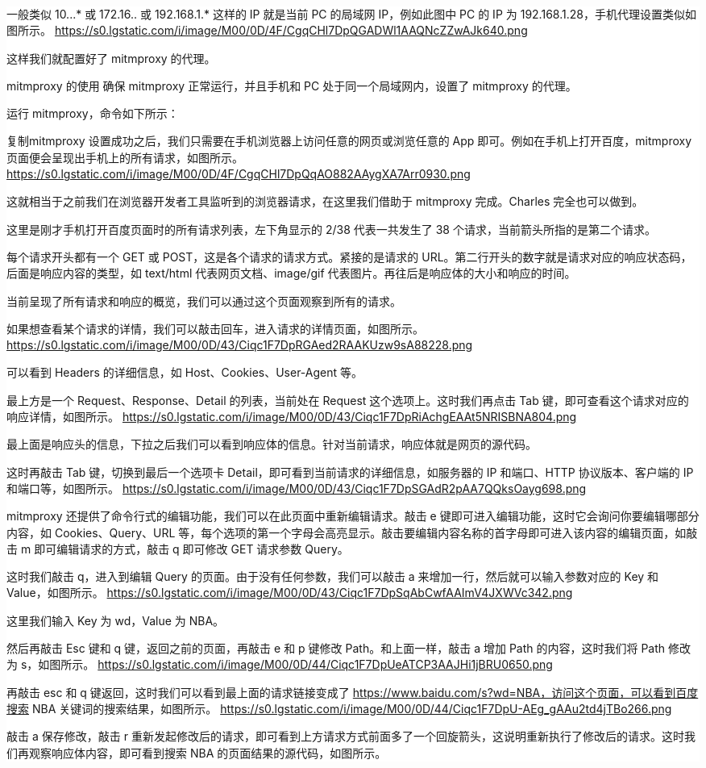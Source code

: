 
一般类似 10...* 或 172.16.. 或 192.168.1.* 这样的 IP 就是当前 PC 的局域网 IP，例如此图中 PC 的 IP 为 192.168.1.28，手机代理设置类似如图所示。
https://s0.lgstatic.com/i/image/M00/0D/4F/CgqCHl7DpQGADWl1AAQNcZZwAJk640.png


这样我们就配置好了 mitmproxy 的代理。

mitmproxy 的使用
确保 mitmproxy 正常运行，并且手机和 PC 处于同一个局域网内，设置了 mitmproxy 的代理。

运行 mitmproxy，命令如下所示：

复制mitmproxy
设置成功之后，我们只需要在手机浏览器上访问任意的网页或浏览任意的 App 即可。例如在手机上打开百度，mitmproxy 页面便会呈现出手机上的所有请求，如图所示。
https://s0.lgstatic.com/i/image/M00/0D/4F/CgqCHl7DpQqAO882AAygXA7Arr0930.png


这就相当于之前我们在浏览器开发者工具监听到的浏览器请求，在这里我们借助于 mitmproxy 完成。Charles 完全也可以做到。

这里是刚才手机打开百度页面时的所有请求列表，左下角显示的 2/38 代表一共发生了 38 个请求，当前箭头所指的是第二个请求。

每个请求开头都有一个 GET 或 POST，这是各个请求的请求方式。紧接的是请求的 URL。第二行开头的数字就是请求对应的响应状态码，后面是响应内容的类型，如 text/html 代表网页文档、image/gif 代表图片。再往后是响应体的大小和响应的时间。

当前呈现了所有请求和响应的概览，我们可以通过这个页面观察到所有的请求。

如果想查看某个请求的详情，我们可以敲击回车，进入请求的详情页面，如图所示。
https://s0.lgstatic.com/i/image/M00/0D/43/Ciqc1F7DpRGAed2RAAKUzw9sA88228.png


可以看到 Headers 的详细信息，如 Host、Cookies、User-Agent 等。

最上方是一个 Request、Response、Detail 的列表，当前处在 Request 这个选项上。这时我们再点击 Tab 键，即可查看这个请求对应的响应详情，如图所示。
https://s0.lgstatic.com/i/image/M00/0D/43/Ciqc1F7DpRiAchgEAAt5NRISBNA804.png


最上面是响应头的信息，下拉之后我们可以看到响应体的信息。针对当前请求，响应体就是网页的源代码。

这时再敲击 Tab 键，切换到最后一个选项卡 Detail，即可看到当前请求的详细信息，如服务器的 IP 和端口、HTTP 协议版本、客户端的 IP 和端口等，如图所示。
https://s0.lgstatic.com/i/image/M00/0D/43/Ciqc1F7DpSGAdR2pAA7QQksOayg698.png


mitmproxy 还提供了命令行式的编辑功能，我们可以在此页面中重新编辑请求。敲击 e 键即可进入编辑功能，这时它会询问你要编辑哪部分内容，如 Cookies、Query、URL 等，每个选项的第一个字母会高亮显示。敲击要编辑内容名称的首字母即可进入该内容的编辑页面，如敲击 m 即可编辑请求的方式，敲击 q 即可修改 GET 请求参数 Query。

这时我们敲击 q，进入到编辑 Query 的页面。由于没有任何参数，我们可以敲击 a 来增加一行，然后就可以输入参数对应的 Key 和 Value，如图所示。
https://s0.lgstatic.com/i/image/M00/0D/43/Ciqc1F7DpSqAbCwfAAImV4JXWVc342.png


这里我们输入 Key 为 wd，Value 为 NBA。

然后再敲击 Esc 键和 q 键，返回之前的页面，再敲击 e 和 p 键修改 Path。和上面一样，敲击 a 增加 Path 的内容，这时我们将 Path 修改为 s，如图所示。
https://s0.lgstatic.com/i/image/M00/0D/44/Ciqc1F7DpUeATCP3AAJHi1jBRU0650.png


再敲击 esc 和 q 键返回，这时我们可以看到最上面的请求链接变成了 https://www.baidu.com/s?wd=NBA，访问这个页面，可以看到百度搜索 NBA 关键词的搜索结果，如图所示。
https://s0.lgstatic.com/i/image/M00/0D/44/Ciqc1F7DpU-AEg_gAAu2td4jTBo266.png


敲击 a 保存修改，敲击 r 重新发起修改后的请求，即可看到上方请求方式前面多了一个回旋箭头，这说明重新执行了修改后的请求。这时我们再观察响应体内容，即可看到搜索 NBA 的页面结果的源代码，如图所示。
